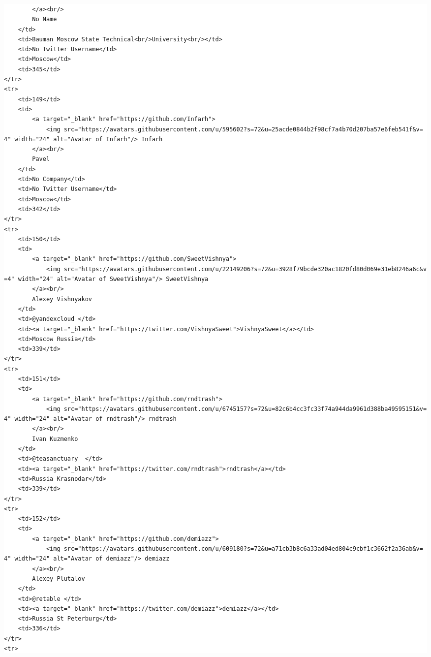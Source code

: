 			</a><br/>
			No Name
		</td>
		<td>Bauman Moscow State Technical<br/>University<br/></td>
		<td>No Twitter Username</td>
		<td>Moscow</td>
		<td>345</td>
	</tr>
	<tr>
		<td>149</td>
		<td>
			<a target="_blank" href="https://github.com/Infarh">
				<img src="https://avatars.githubusercontent.com/u/595602?s=72&u=25acde0844b2f98cf7a4b70d207ba57e6feb541f&v=4" width="24" alt="Avatar of Infarh"/> Infarh
			</a><br/>
			Pavel
		</td>
		<td>No Company</td>
		<td>No Twitter Username</td>
		<td>Moscow</td>
		<td>342</td>
	</tr>
	<tr>
		<td>150</td>
		<td>
			<a target="_blank" href="https://github.com/SweetVishnya">
				<img src="https://avatars.githubusercontent.com/u/22149206?s=72&u=3928f79bcde320ac1820fd80d069e31eb8246a6c&v=4" width="24" alt="Avatar of SweetVishnya"/> SweetVishnya
			</a><br/>
			Alexey Vishnyakov
		</td>
		<td>@yandexcloud </td>
		<td><a target="_blank" href="https://twitter.com/VishnyaSweet">VishnyaSweet</a></td>
		<td>Moscow Russia</td>
		<td>339</td>
	</tr>
	<tr>
		<td>151</td>
		<td>
			<a target="_blank" href="https://github.com/rndtrash">
				<img src="https://avatars.githubusercontent.com/u/6745157?s=72&u=82c6b4cc3fc33f74a944da9961d388ba49595151&v=4" width="24" alt="Avatar of rndtrash"/> rndtrash
			</a><br/>
			Ivan Kuzmenko
		</td>
		<td>@teasanctuary  </td>
		<td><a target="_blank" href="https://twitter.com/rndtrash">rndtrash</a></td>
		<td>Russia Krasnodar</td>
		<td>339</td>
	</tr>
	<tr>
		<td>152</td>
		<td>
			<a target="_blank" href="https://github.com/demiazz">
				<img src="https://avatars.githubusercontent.com/u/609180?s=72&u=a71cb3b8c6a33ad04ed804c9cbf1c3662f2a36ab&v=4" width="24" alt="Avatar of demiazz"/> demiazz
			</a><br/>
			Alexey Plutalov
		</td>
		<td>@retable </td>
		<td><a target="_blank" href="https://twitter.com/demiazz">demiazz</a></td>
		<td>Russia St Peterburg</td>
		<td>336</td>
	</tr>
	<tr>